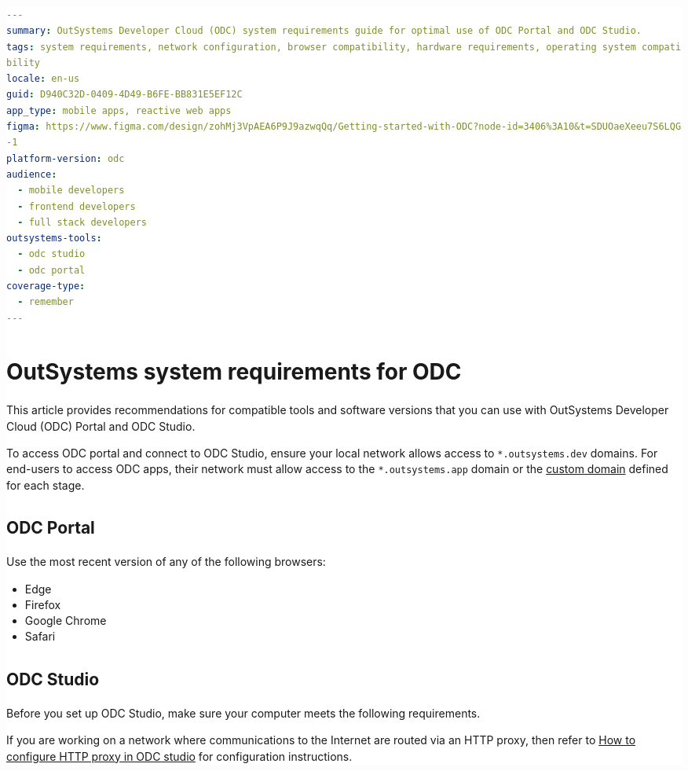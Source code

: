 ```yaml
---
summary: OutSystems Developer Cloud (ODC) system requirements guide for optimal use of ODC Portal and ODC Studio.
tags: system requirements, network configuration, browser compatibility, hardware requirements, operating system compatibility
locale: en-us
guid: D940C32D-0409-4D49-B6FE-BB831E5EF12C
app_type: mobile apps, reactive web apps
figma: https://www.figma.com/design/zohMj3VpAEA6P9J9azwqQq/Getting-started-with-ODC?node-id=3406%3A10&t=SDUOaeXeeu7S6LQG-1
platform-version: odc
audience:
  - mobile developers
  - frontend developers
  - full stack developers
outsystems-tools:
  - odc studio
  - odc portal
coverage-type:
  - remember
---
```


# OutSystems system requirements for ODC

This article provides recommendations for compatible tools and software versions that you can use with OutSystems Developer Cloud (ODC) Portal and ODC Studio.

To access ODC portal and connect to ODC Studio, ensure your local network allows access to `*.outsystems.dev` domains. For end-users to access ODC apps, their network must allow access to the `*.outsystems.app` domain or the [custom domain](../manage-platform-app-lifecycle/custom-domains.md) defined for each stage.
 
## ODC Portal

Use the most recent version of any of the following browsers:

* Edge
* Firefox
* Google Chrome
* Safari

## ODC Studio

Before you set up ODC Studio, make sure your computer meets the following requirements.

<div class="info" markdown="1">

If you are working on a network where communications to the Internet are routed via an HTTP proxy, then refer to [How to configure HTTP proxy in ODC studio](configure-http-proxy.md) for configuration instructions.
